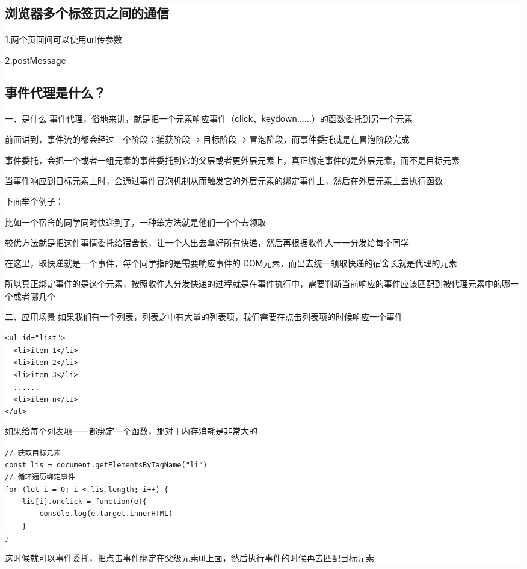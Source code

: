 

## 浏览器多个标签页之间的通信

1.两个页面间可以使用url传参数

2.postMessage




## 事件代理是什么？ 

一、是什么
事件代理，俗地来讲，就是把一个元素响应事件（click、keydown......）的函数委托到另一个元素

前面讲到，事件流的都会经过三个阶段：捕获阶段 -> 目标阶段 -> 冒泡阶段，而事件委托就是在冒泡阶段完成

事件委托，会把一个或者一组元素的事件委托到它的父层或者更外层元素上，真正绑定事件的是外层元素，而不是目标元素

当事件响应到目标元素上时，会通过事件冒泡机制从而触发它的外层元素的绑定事件上，然后在外层元素上去执行函数

下面举个例子：

比如一个宿舍的同学同时快递到了，一种笨方法就是他们一个个去领取

较优方法就是把这件事情委托给宿舍长，让一个人出去拿好所有快递，然后再根据收件人一一分发给每个同学

在这里，取快递就是一个事件，每个同学指的是需要响应事件的 DOM元素，而出去统一领取快递的宿舍长就是代理的元素

所以真正绑定事件的是这个元素，按照收件人分发快递的过程就是在事件执行中，需要判断当前响应的事件应该匹配到被代理元素中的哪一个或者哪几个

二、应用场景
如果我们有一个列表，列表之中有大量的列表项，我们需要在点击列表项的时候响应一个事件

```
<ul id="list">
  <li>item 1</li>
  <li>item 2</li>
  <li>item 3</li>
  ......
  <li>item n</li>
</ul>
```

如果给每个列表项一一都绑定一个函数，那对于内存消耗是非常大的

```
// 获取目标元素
const lis = document.getElementsByTagName("li")
// 循环遍历绑定事件
for (let i = 0; i < lis.length; i++) {
    lis[i].onclick = function(e){
        console.log(e.target.innerHTML)
    }
}
```

这时候就可以事件委托，把点击事件绑定在父级元素ul上面，然后执行事件的时候再去匹配目标元素
